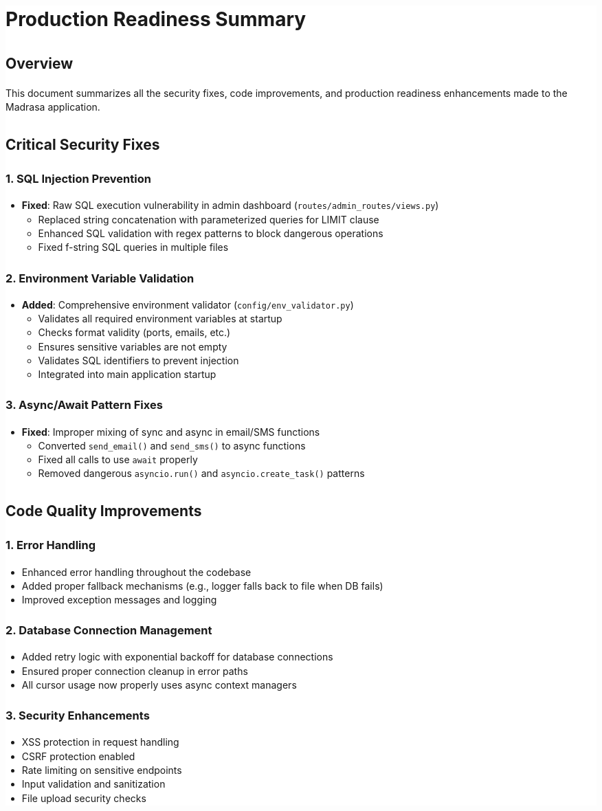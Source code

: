 # Production Readiness Summary

## Overview
This document summarizes all the security fixes, code improvements, and production readiness enhancements made to the Madrasa application.

## Critical Security Fixes

### 1. SQL Injection Prevention
- **Fixed**: Raw SQL execution vulnerability in admin dashboard (`routes/admin_routes/views.py`)
  - Replaced string concatenation with parameterized queries for LIMIT clause
  - Enhanced SQL validation with regex patterns to block dangerous operations
  - Fixed f-string SQL queries in multiple files

### 2. Environment Variable Validation
- **Added**: Comprehensive environment validator (`config/env_validator.py`)
  - Validates all required environment variables at startup
  - Checks format validity (ports, emails, etc.)
  - Ensures sensitive variables are not empty
  - Validates SQL identifiers to prevent injection
  - Integrated into main application startup

### 3. Async/Await Pattern Fixes
- **Fixed**: Improper mixing of sync and async in email/SMS functions
  - Converted `send_email()` and `send_sms()` to async functions
  - Fixed all calls to use `await` properly
  - Removed dangerous `asyncio.run()` and `asyncio.create_task()` patterns

## Code Quality Improvements

### 1. Error Handling
- Enhanced error handling throughout the codebase
- Added proper fallback mechanisms (e.g., logger falls back to file when DB fails)
- Improved exception messages and logging

### 2. Database Connection Management
- Added retry logic with exponential backoff for database connections
- Ensured proper connection cleanup in error paths
- All cursor usage now properly uses async context managers

### 3. Security Enhancements
- XSS protection in request handling
- CSRF protection enabled
- Rate limiting on sensitive endpoints
- Input validation and sanitization
- File upload security checks

